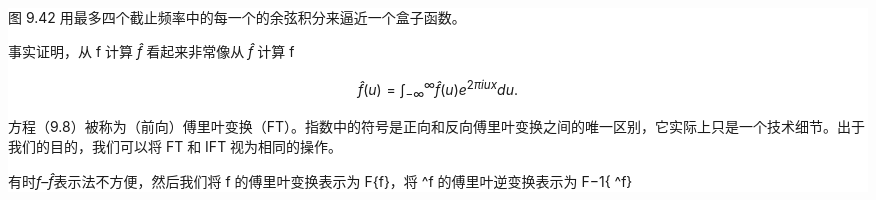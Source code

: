 图 9.42 用最多四个截止频率中的每一个的余弦积分来逼近一个盒子函数。

</center>

事实证明，从 f 计算 $\widehat {f}$ 看起来非常像从 $\widehat {f}$ 计算 f

$$\widehat {f}(u)=\int_{-\infty}^{\infty}\widehat{f}(u)e^{2πiux}du.\tag{9.8}$$

方程（9.8）被称为（前向）傅里叶变换（FT）。指数中的符号是正向和反向傅里叶变换之间的唯一区别，它实际上只是一个技术细节。出于我们的目的，我们可以将 FT 和 IFT 视为相同的操作。

有时$f–\widehat{f}$表示法不方便，然后我们将 f 的傅里叶变换表示为 F{f}，将 ^f 的傅里叶逆变换表示为 F−1{ ^f}